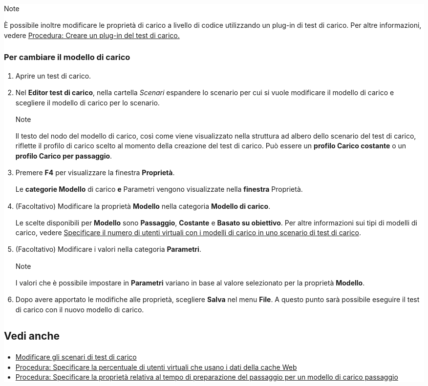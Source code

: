> [!NOTE]
> È possibile inoltre modificare le proprietà di carico a livello di codice utilizzando un plug-in di test di carico. Per altre informazioni, vedere [Procedura: Creare un plug-in del test di carico.](../test/how-to-create-a-load-test-plug-in.md)

### <a name="to-change-the-load-pattern"></a>Per cambiare il modello di carico

1. Aprire un test di carico.

2. Nel **Editor test di carico**, nella cartella *Scenari* espandere lo scenario per cui si vuole modificare il modello di carico e scegliere il modello di carico per lo scenario.

    > [!NOTE]
    > Il testo del nodo del modello di carico, così come viene visualizzato nella struttura ad albero dello scenario del test di carico, riflette il profilo di carico scelto al momento della creazione del test di carico. Può essere un **profilo Carico costante** o un **profilo Carico per passaggio**.

3. Premere **F4** per visualizzare la finestra **Proprietà**.

     Le **categorie Modello** di carico **e** Parametri vengono visualizzate nella **finestra** Proprietà.

4. (Facoltativo) Modificare la proprietà **Modello** nella categoria **Modello di carico**.

     Le scelte disponibili per **Modello** sono **Passaggio**, **Costante** e **Basato su obiettivo**. Per altre informazioni sui tipi di modelli di carico, vedere [Specificare il numero di utenti virtuali con i modelli di carico in uno scenario di test di carico](../test/edit-load-patterns-to-model-virtual-user-activities.md).

5. (Facoltativo) Modificare i valori nella categoria **Parametri**.

    > [!NOTE]
    > I valori che è possibile impostare in **Parametri** variano in base al valore selezionato per la proprietà **Modello**.

6. Dopo avere apportato le modifiche alle proprietà, scegliere **Salva** nel menu **File**. A questo punto sarà possibile eseguire il test di carico con il nuovo modello di carico.

## <a name="see-also"></a>Vedi anche

- [Modificare gli scenari di test di carico](../test/edit-load-test-scenarios.md)
- [Procedura: Specificare la percentuale di utenti virtuali che usano i dati della cache Web](../test/how-to-specify-the-percentage-of-virtual-users-that-use-web-cache-data.md)
- [Procedura: Specificare la proprietà relativa al tempo di preparazione del passaggio per un modello di carico passaggio](../test/how-to-specify-the-step-ramp-time-property-for-a-step-load-pattern.md)

